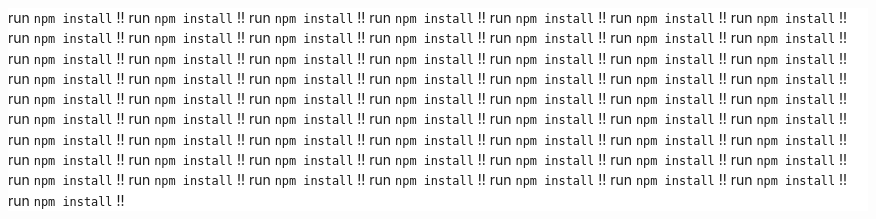 run `npm install` !!
run `npm install` !!
run `npm install` !!
run `npm install` !!
run `npm install` !!
run `npm install` !!
run `npm install` !!
run `npm install` !!
run `npm install` !!
run `npm install` !!
run `npm install` !!
run `npm install` !!
run `npm install` !!
run `npm install` !!
run `npm install` !!
run `npm install` !!
run `npm install` !!
run `npm install` !!
run `npm install` !!
run `npm install` !!
run `npm install` !!
run `npm install` !!
run `npm install` !!
run `npm install` !!
run `npm install` !!
run `npm install` !! 
run `npm install` !!
run `npm install` !!
run `npm install` !!
run `npm install` !!
run `npm install` !!
run `npm install` !!
run `npm install` !!
run `npm install` !!
run `npm install` !!
run `npm install` !!
run `npm install` !!
run `npm install` !!
run `npm install` !!
run `npm install` !!
run `npm install` !!
run `npm install` !!
run `npm install` !!
run `npm install` !!
run `npm install` !!
run `npm install` !!
run `npm install` !!
run `npm install` !!
run `npm install` !!
run `npm install` !!
run `npm install` !!
run `npm install` !!
run `npm install` !!
run `npm install` !!
run `npm install` !!
run `npm install` !! 
run `npm install` !!
run `npm install` !!
run `npm install` !!
run `npm install` !!
run `npm install` !!
run `npm install` !!
run `npm install` !!
run `npm install` !!